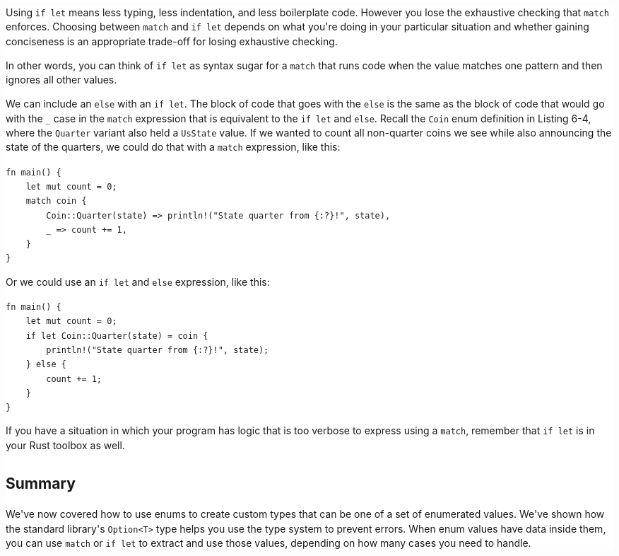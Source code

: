 Using `if let` means less typing, less indentation, and less boilerplate code. However you lose the exhaustive checking
that `match` enforces. Choosing between `match` and `if let` depends on what you're doing in your particular situation
and whether gaining conciseness is an appropriate trade-off for losing exhaustive checking.

In other words, you can think of `if let` as syntax sugar for a `match` that runs code when the value matches one
pattern and then ignores all other values.

We can include an `else` with an `if let`. The block of code that goes with the `else` is the same as the block of code
that would go with the `_` case in the `match` expression that is equivalent to the `if let` and `else`. Recall
the `Coin` enum definition in Listing 6-4, where the `Quarter` variant also held a `UsState` value. If we wanted to
count all non-quarter coins we see while also announcing the state of the quarters, we could do that with a `match`
expression, like this:

```rust, noplayground
fn main() {
    let mut count = 0;
    match coin {
        Coin::Quarter(state) => println!("State quarter from {:?}!", state),
        _ => count += 1,
    }
}
```

Or we could use an `if let` and `else` expression, like this:

```rust, noplayground
fn main() {
    let mut count = 0;
    if let Coin::Quarter(state) = coin {
        println!("State quarter from {:?}!", state);
    } else {
        count += 1;
    }
}
```

If you have a situation in which your program has logic that is too verbose to express using a `match`, remember
that `if let` is in your Rust toolbox as well.

## Summary

We've now covered how to use enums to create custom types that can be one of a set of enumerated values. We've shown how
the standard library's `Option<T>` type helps you use the type system to prevent errors. When enum values have data
inside them, you can use `match` or `if let` to extract and use those values, depending on how many cases you need to
handle.
